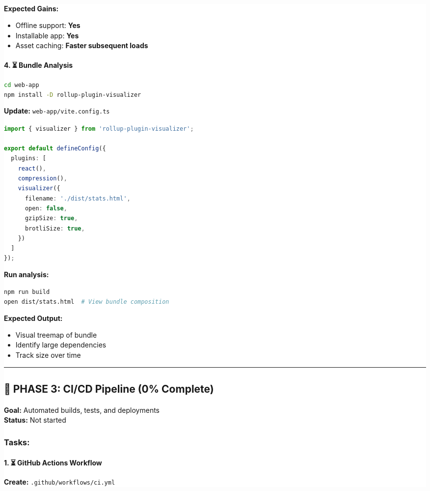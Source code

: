 **Expected Gains:**
- Offline support: **Yes**
- Installable app: **Yes**
- Asset caching: **Faster subsequent loads**

#### 4. ⏳ Bundle Analysis

```bash
cd web-app
npm install -D rollup-plugin-visualizer
```

**Update:** `web-app/vite.config.ts`

```typescript
import { visualizer } from 'rollup-plugin-visualizer';

export default defineConfig({
  plugins: [
    react(),
    compression(),
    visualizer({
      filename: './dist/stats.html',
      open: false,
      gzipSize: true,
      brotliSize: true,
    })
  ]
});
```

**Run analysis:**
```bash
npm run build
open dist/stats.html  # View bundle composition
```

**Expected Output:**
- Visual treemap of bundle
- Identify large dependencies
- Track size over time

---

## 🚀 **PHASE 3: CI/CD Pipeline** (0% Complete)

**Goal:** Automated builds, tests, and deployments  
**Status:** Not started

### Tasks:

#### 1. ⏳ GitHub Actions Workflow

**Create:** `.github/workflows/ci.yml`
